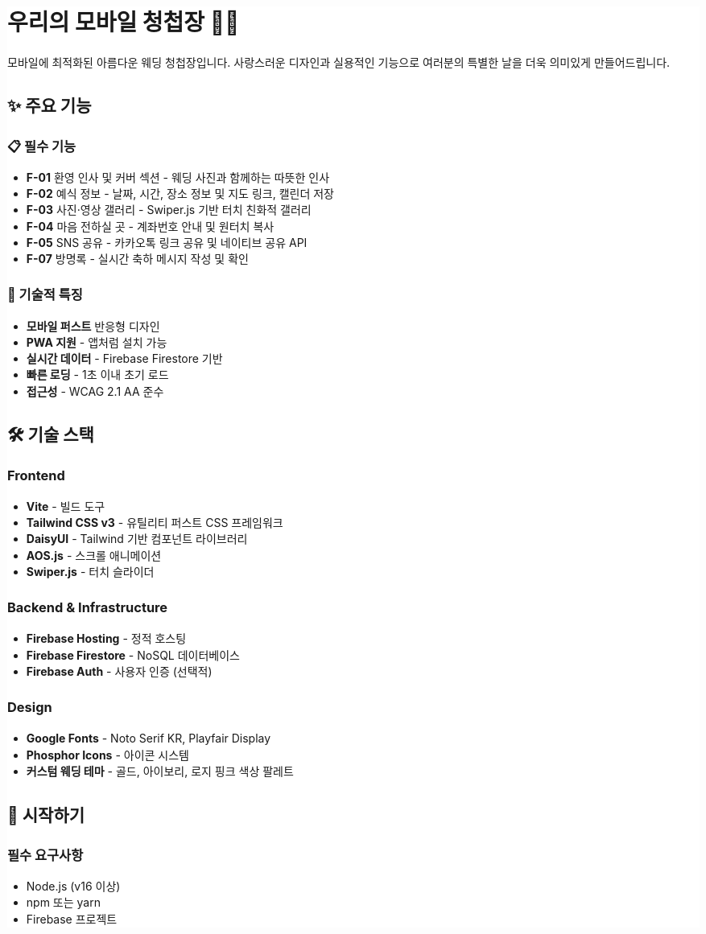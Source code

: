 # 우리의 모바일 청첩장 📱💕

모바일에 최적화된 아름다운 웨딩 청첩장입니다. 사랑스러운 디자인과 실용적인 기능으로 여러분의 특별한 날을 더욱 의미있게 만들어드립니다.

## ✨ 주요 기능

### 📋 필수 기능
- **F-01** 환영 인사 및 커버 섹션 - 웨딩 사진과 함께하는 따뜻한 인사
- **F-02** 예식 정보 - 날짜, 시간, 장소 정보 및 지도 링크, 캘린더 저장
- **F-03** 사진·영상 갤러리 - Swiper.js 기반 터치 친화적 갤러리
- **F-04** 마음 전하실 곳 - 계좌번호 안내 및 원터치 복사
- **F-05** SNS 공유 - 카카오톡 링크 공유 및 네이티브 공유 API
- **F-07** 방명록 - 실시간 축하 메시지 작성 및 확인

### 📱 기술적 특징
- **모바일 퍼스트** 반응형 디자인
- **PWA 지원** - 앱처럼 설치 가능
- **실시간 데이터** - Firebase Firestore 기반
- **빠른 로딩** - 1초 이내 초기 로드
- **접근성** - WCAG 2.1 AA 준수

## 🛠 기술 스택

### Frontend
- **Vite** - 빌드 도구
- **Tailwind CSS v3** - 유틸리티 퍼스트 CSS 프레임워크
- **DaisyUI** - Tailwind 기반 컴포넌트 라이브러리
- **AOS.js** - 스크롤 애니메이션
- **Swiper.js** - 터치 슬라이더

### Backend & Infrastructure
- **Firebase Hosting** - 정적 호스팅
- **Firebase Firestore** - NoSQL 데이터베이스
- **Firebase Auth** - 사용자 인증 (선택적)

### Design
- **Google Fonts** - Noto Serif KR, Playfair Display
- **Phosphor Icons** - 아이콘 시스템
- **커스텀 웨딩 테마** - 골드, 아이보리, 로지 핑크 색상 팔레트

## 🚀 시작하기

### 필수 요구사항
- Node.js (v16 이상)
- npm 또는 yarn
- Firebase 프로젝트
